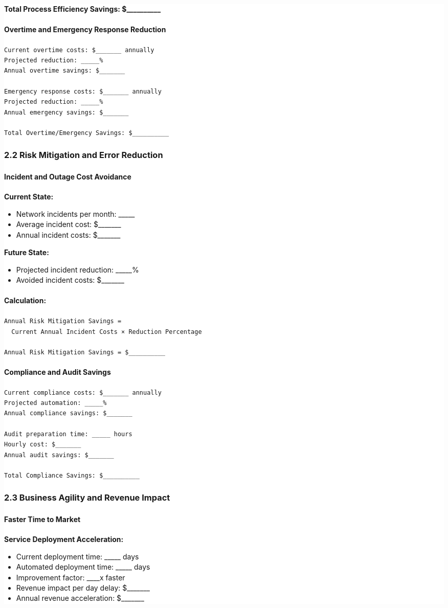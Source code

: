 **Total Process Efficiency Savings: $__________**

#### Overtime and Emergency Response Reduction
```
Current overtime costs: $_______ annually
Projected reduction: _____%
Annual overtime savings: $_______ 

Emergency response costs: $_______ annually
Projected reduction: _____%
Annual emergency savings: $_______

Total Overtime/Emergency Savings: $__________
```

### 2.2 Risk Mitigation and Error Reduction

#### Incident and Outage Cost Avoidance
**Current State:**
- Network incidents per month: _____
- Average incident cost: $_______
- Annual incident costs: $_______

**Future State:**
- Projected incident reduction: _____%
- Avoided incident costs: $_______

#### Calculation:
```
Annual Risk Mitigation Savings = 
  Current Annual Incident Costs × Reduction Percentage

Annual Risk Mitigation Savings = $__________
```

#### Compliance and Audit Savings
```
Current compliance costs: $_______ annually
Projected automation: _____%
Annual compliance savings: $_______

Audit preparation time: _____ hours
Hourly cost: $_______
Annual audit savings: $_______

Total Compliance Savings: $__________
```

### 2.3 Business Agility and Revenue Impact

#### Faster Time to Market
**Service Deployment Acceleration:**
- Current deployment time: _____ days
- Automated deployment time: _____ days
- Improvement factor: ____x faster
- Revenue impact per day delay: $_______
- Annual revenue acceleration: $_______
